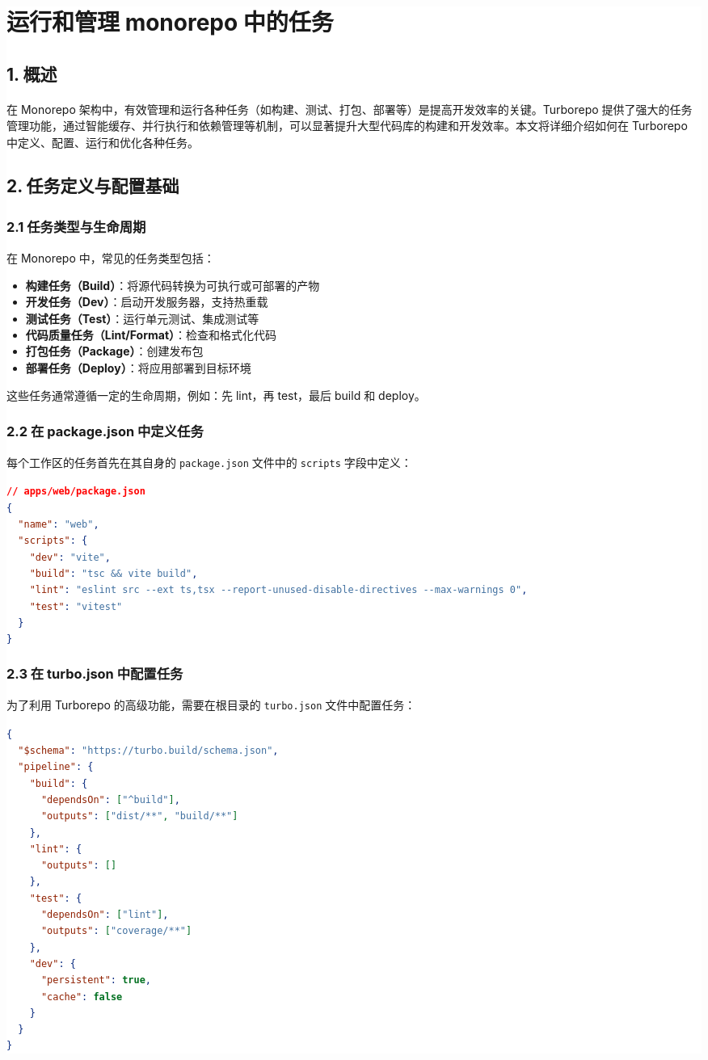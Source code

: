 # 运行和管理 monorepo 中的任务

## 1. 概述

在 Monorepo 架构中，有效管理和运行各种任务（如构建、测试、打包、部署等）是提高开发效率的关键。Turborepo 提供了强大的任务管理功能，通过智能缓存、并行执行和依赖管理等机制，可以显著提升大型代码库的构建和开发效率。本文将详细介绍如何在 Turborepo 中定义、配置、运行和优化各种任务。

## 2. 任务定义与配置基础

### 2.1 任务类型与生命周期

在 Monorepo 中，常见的任务类型包括：

- **构建任务（Build）**：将源代码转换为可执行或可部署的产物
- **开发任务（Dev）**：启动开发服务器，支持热重载
- **测试任务（Test）**：运行单元测试、集成测试等
- **代码质量任务（Lint/Format）**：检查和格式化代码
- **打包任务（Package）**：创建发布包
- **部署任务（Deploy）**：将应用部署到目标环境

这些任务通常遵循一定的生命周期，例如：先 lint，再 test，最后 build 和 deploy。

### 2.2 在 package.json 中定义任务

每个工作区的任务首先在其自身的 `package.json` 文件中的 `scripts` 字段中定义：

```json
// apps/web/package.json
{
  "name": "web",
  "scripts": {
    "dev": "vite",
    "build": "tsc && vite build",
    "lint": "eslint src --ext ts,tsx --report-unused-disable-directives --max-warnings 0",
    "test": "vitest"
  }
}
```

### 2.3 在 turbo.json 中配置任务

为了利用 Turborepo 的高级功能，需要在根目录的 `turbo.json` 文件中配置任务：

```json
{
  "$schema": "https://turbo.build/schema.json",
  "pipeline": {
    "build": {
      "dependsOn": ["^build"],
      "outputs": ["dist/**", "build/**"]
    },
    "lint": {
      "outputs": []
    },
    "test": {
      "dependsOn": ["lint"],
      "outputs": ["coverage/**"]
    },
    "dev": {
      "persistent": true,
      "cache": false
    }
  }
}
```